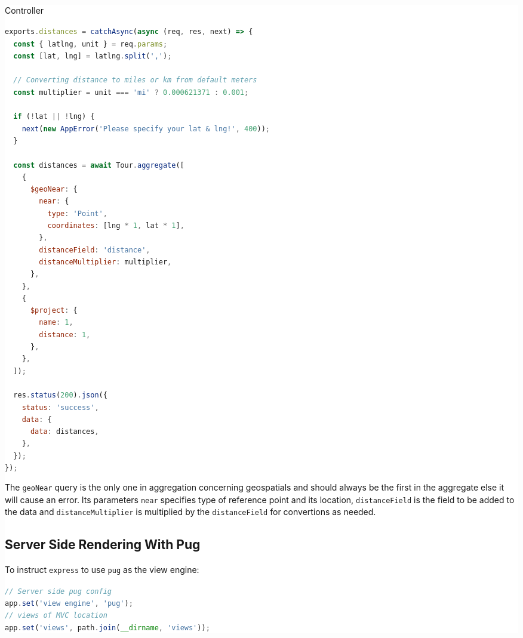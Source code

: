 Controller

```js
exports.distances = catchAsync(async (req, res, next) => {
  const { latlng, unit } = req.params;
  const [lat, lng] = latlng.split(',');

  // Converting distance to miles or km from default meters
  const multiplier = unit === 'mi' ? 0.000621371 : 0.001;

  if (!lat || !lng) {
    next(new AppError('Please specify your lat & lng!', 400));
  }

  const distances = await Tour.aggregate([
    {
      $geoNear: {
        near: {
          type: 'Point',
          coordinates: [lng * 1, lat * 1],
        },
        distanceField: 'distance',
        distanceMultiplier: multiplier,
      },
    },
    {
      $project: {
        name: 1,
        distance: 1,
      },
    },
  ]);

  res.status(200).json({
    status: 'success',
    data: {
      data: distances,
    },
  });
});
```

The `geoNear` query is the only one in aggregation concerning geospatials and should always be the first in the aggregate else it will cause an error. Its parameters `near` specifies type of reference point and its location, `distanceField` is the field to be added to the data and `distanceMultiplier` is multiplied by the `distanceField` for convertions as needed.

## Server Side Rendering With Pug

To instruct `express` to use `pug` as the view engine:

```js
// Server side pug config
app.set('view engine', 'pug');
// views of MVC location
app.set('views', path.join(__dirname, 'views'));
```
